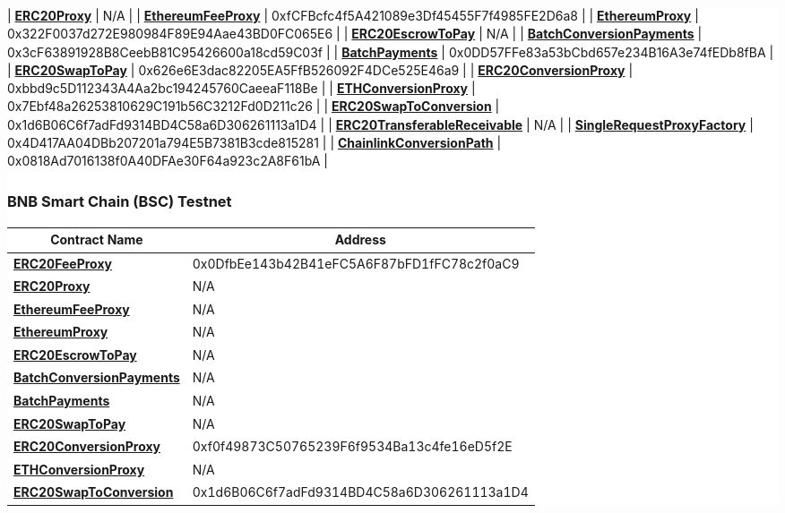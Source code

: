 | [**ERC20Proxy**](https://github.com/RequestNetwork/requestNetwork/blob/master/packages/smart-contracts/src/contracts/ERC20Proxy.sol)                                        | N/A                                        |
| [**EthereumFeeProxy**](https://github.com/RequestNetwork/requestNetwork/blob/master/packages/smart-contracts/src/contracts/EthereumFeeProxy.sol)                            | 0xfCFBcfc4f5A421089e3Df45455F7f4985FE2D6a8 |
| [**EthereumProxy**](https://github.com/RequestNetwork/requestNetwork/blob/master/packages/smart-contracts/src/contracts/EthereumProxy.sol)                                  | 0x322F0037d272E980984F89E94Aae43BD0FC065E6 |
| [**ERC20EscrowToPay**](https://github.com/RequestNetwork/requestNetwork/blob/master/packages/smart-contracts/src/contracts/ERC20EscrowToPay.sol)                            | N/A                                        |
| [**BatchConversionPayments**](https://github.com/RequestNetwork/requestNetwork/blob/master/packages/smart-contracts/src/contracts/BatchConversionPayments.sol)              | 0x3cF63891928B8CeebB81C95426600a18cd59C03f |
| [**BatchPayments**](https://github.com/RequestNetwork/requestNetwork/blob/master/packages/smart-contracts/src/contracts/BatchPayments.sol)                                  | 0x0DD57FFe83a53bCbd657e234B16A3e74fEDb8fBA |
| [**ERC20SwapToPay**](https://github.com/RequestNetwork/requestNetwork/blob/master/packages/smart-contracts/src/contracts/ERC20SwapToPay.sol)                                | 0x626e6E3dac82205EA5FfB526092F4DCe525E46a9 |
| [**ERC20ConversionProxy**](https://github.com/RequestNetwork/requestNetwork/blob/master/packages/smart-contracts/src/contracts/Erc20ConversionProxy.sol)                    | 0xbbd9c5D112343A4Aa2bc194245760CaeeaF118Be |
| [**ETHConversionProxy**](https://github.com/RequestNetwork/requestNetwork/blob/master/packages/smart-contracts/src/contracts/EthConversionProxy.sol)                        | 0x7Ebf48a26253810629C191b56C3212Fd0D211c26 |
| [**ERC20SwapToConversion**](https://github.com/RequestNetwork/requestNetwork/blob/master/packages/smart-contracts/src/contracts/ERC20SwapToConversion.sol)                  | 0x1d6B06C6f7adFd9314BD4C58a6D306261113a1D4 |
| [**ERC20TransferableReceivable**](https://github.com/RequestNetwork/requestNetwork/blob/master/packages/smart-contracts/src/contracts/ERC20TransferableReceivable.sol)      | N/A                                        |
| [**SingleRequestProxyFactory**](https://github.com/RequestNetwork/requestNetwork/blob/master/packages/smart-contracts/src/lib/artifacts/SingleRequestProxyFactory/index.ts) | 0x4D417AA04DBb207201a794E5B7381B3cde815281 |
| [**ChainlinkConversionPath**](https://github.com/RequestNetwork/requestNetwork/blob/master/packages/smart-contracts/src/lib/artifacts/ChainlinkConversionPath/index.ts)     | 0x0818Ad7016138f0A40DFAe30F64a923c2A8F61bA |

### BNB Smart Chain (BSC) Testnet

| Contract Name                                                                                                                                                               | Address                                    |
| --------------------------------------------------------------------------------------------------------------------------------------------------------------------------- | ------------------------------------------ |
| [**ERC20FeeProxy**](https://github.com/RequestNetwork/requestNetwork/blob/master/packages/smart-contracts/src/contracts/ERC20FeeProxy.sol)                                  | 0x0DfbEe143b42B41eFC5A6F87bFD1fFC78c2f0aC9 |
| [**ERC20Proxy**](https://github.com/RequestNetwork/requestNetwork/blob/master/packages/smart-contracts/src/contracts/ERC20Proxy.sol)                                        | N/A                                        |
| [**EthereumFeeProxy**](https://github.com/RequestNetwork/requestNetwork/blob/master/packages/smart-contracts/src/contracts/EthereumFeeProxy.sol)                            | N/A                                        |
| [**EthereumProxy**](https://github.com/RequestNetwork/requestNetwork/blob/master/packages/smart-contracts/src/contracts/EthereumProxy.sol)                                  | N/A                                        |
| [**ERC20EscrowToPay**](https://github.com/RequestNetwork/requestNetwork/blob/master/packages/smart-contracts/src/contracts/ERC20EscrowToPay.sol)                            | N/A                                        |
| [**BatchConversionPayments**](https://github.com/RequestNetwork/requestNetwork/blob/master/packages/smart-contracts/src/contracts/BatchConversionPayments.sol)              | N/A                                        |
| [**BatchPayments**](https://github.com/RequestNetwork/requestNetwork/blob/master/packages/smart-contracts/src/contracts/BatchPayments.sol)                                  | N/A                                        |
| [**ERC20SwapToPay**](https://github.com/RequestNetwork/requestNetwork/blob/master/packages/smart-contracts/src/contracts/ERC20SwapToPay.sol)                                | N/A                                        |
| [**ERC20ConversionProxy**](https://github.com/RequestNetwork/requestNetwork/blob/master/packages/smart-contracts/src/contracts/Erc20ConversionProxy.sol)                    | 0xf0f49873C50765239F6f9534Ba13c4fe16eD5f2E |
| [**ETHConversionProxy**](https://github.com/RequestNetwork/requestNetwork/blob/master/packages/smart-contracts/src/contracts/EthConversionProxy.sol)                        | N/A                                        |
| [**ERC20SwapToConversion**](https://github.com/RequestNetwork/requestNetwork/blob/master/packages/smart-contracts/src/contracts/ERC20SwapToConversion.sol)                  | 0x1d6B06C6f7adFd9314BD4C58a6D306261113a1D4 |